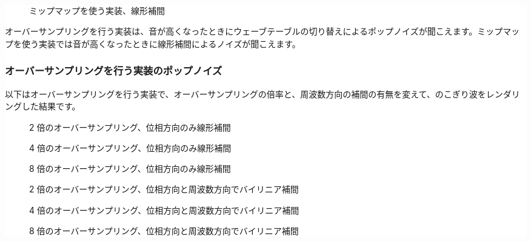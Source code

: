 <figure>
  <figcaption>ミップマップを使う実装、線形補間</figcaption>
  <audio controls>
    <source src="snd/mipmap.wav" type="audio/wav">
  </audio>
</figure>

オーバーサンプリングを行う実装は、音が高くなったときにウェーブテーブルの切り替えによるポップノイズが聞こえます。ミップマップを使う実装では音が高くなったときに線形補間によるノイズが聞こえます。

### オーバーサンプリングを行う実装のポップノイズ
以下はオーバーサンプリングを行う実装で、オーバーサンプリングの倍率と、周波数方向の補間の有無を変えて、のこぎり波をレンダリングした結果です。

<figure>
  <figcaption>2 倍のオーバーサンプリング、位相方向のみ線形補間</figcaption>
  <audio controls>
    <source src="snd/TableOsc_x2_switch.wav" type="audio/wav">
  </audio>
</figure>

<figure>
  <figcaption>4 倍のオーバーサンプリング、位相方向のみ線形補間</figcaption>
  <audio controls>
    <source src="snd/TableOsc_x4_switch.wav" type="audio/wav">
  </audio>
</figure>

<figure>
  <figcaption>8 倍のオーバーサンプリング、位相方向のみ線形補間</figcaption>
  <audio controls>
    <source src="snd/TableOsc_x8_switch.wav" type="audio/wav">
  </audio>
</figure>

<figure>
  <figcaption>2 倍のオーバーサンプリング、位相方向と周波数方向でバイリニア補間</figcaption>
  <audio controls>
    <source src="snd/TableOscBilinear_x2_switch.wav" type="audio/wav">
  </audio>
</figure>

<figure>
  <figcaption>4 倍のオーバーサンプリング、位相方向と周波数方向でバイリニア補間</figcaption>
  <audio controls>
    <source src="snd/TableOscBilinear_x4_switch.wav" type="audio/wav">
  </audio>
</figure>

<figure>
  <figcaption>8 倍のオーバーサンプリング、位相方向と周波数方向でバイリニア補間</figcaption>
  <audio controls>
    <source src="snd/TableOscBilinear_x8_switch.wav" type="audio/wav">
  </audio>
</figure>
